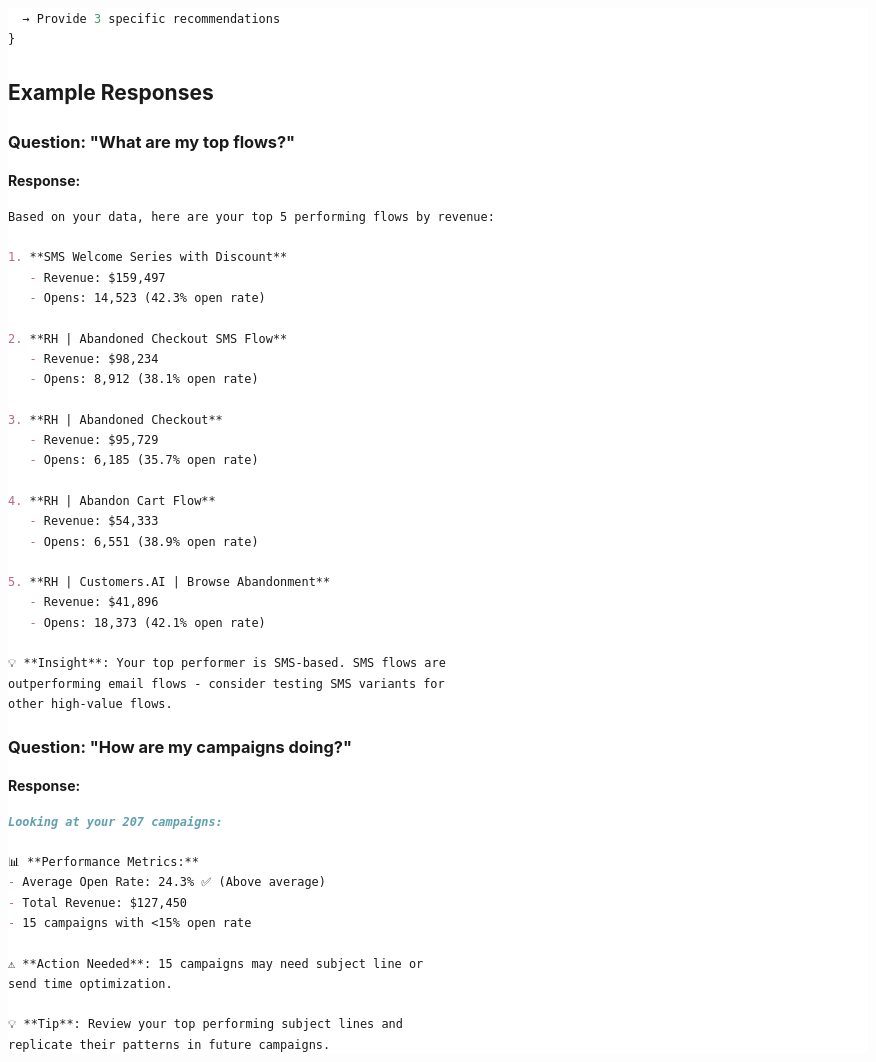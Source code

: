 ```typescript
  → Provide 3 specific recommendations
}
```

## Example Responses

### Question: "What are my top flows?"

**Response:**
```markdown
Based on your data, here are your top 5 performing flows by revenue:

1. **SMS Welcome Series with Discount**
   - Revenue: $159,497
   - Opens: 14,523 (42.3% open rate)

2. **RH | Abandoned Checkout SMS Flow**
   - Revenue: $98,234
   - Opens: 8,912 (38.1% open rate)

3. **RH | Abandoned Checkout**
   - Revenue: $95,729
   - Opens: 6,185 (35.7% open rate)

4. **RH | Abandon Cart Flow**
   - Revenue: $54,333
   - Opens: 6,551 (38.9% open rate)

5. **RH | Customers.AI | Browse Abandonment**
   - Revenue: $41,896
   - Opens: 18,373 (42.1% open rate)

💡 **Insight**: Your top performer is SMS-based. SMS flows are 
outperforming email flows - consider testing SMS variants for 
other high-value flows.
```

### Question: "How are my campaigns doing?"

**Response:**
```markdown
Looking at your 207 campaigns:

📊 **Performance Metrics:**
- Average Open Rate: 24.3% ✅ (Above average)
- Total Revenue: $127,450
- 15 campaigns with <15% open rate

⚠️ **Action Needed**: 15 campaigns may need subject line or 
send time optimization.

💡 **Tip**: Review your top performing subject lines and 
replicate their patterns in future campaigns.
```

